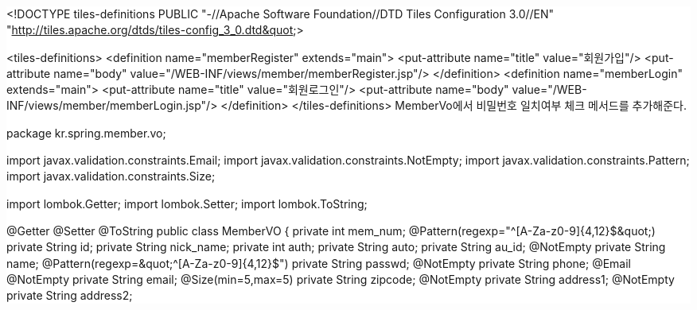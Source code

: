 
&lt;!DOCTYPE tiles-definitions PUBLIC
       &quot;-//Apache Software Foundation//DTD Tiles Configuration 3.0//EN&quot;
       &quot;http://tiles.apache.org/dtds/tiles-config_3_0.dtd&quot;&gt;

&lt;tiles-definitions&gt;
    &lt;definition name=&quot;memberRegister&quot; extends=&quot;main&quot;&gt; 
        &lt;put-attribute name=&quot;title&quot; value=&quot;회원가입&quot;/&gt;
        &lt;put-attribute name=&quot;body&quot; value=&quot;/WEB-INF/views/member/memberRegister.jsp&quot;/&gt; 
    &lt;/definition&gt;
     &lt;definition name=&quot;memberLogin&quot; extends=&quot;main&quot;&gt; 
        &lt;put-attribute name=&quot;title&quot; value=&quot;회원로그인&quot;/&gt;
        &lt;put-attribute name=&quot;body&quot; value=&quot;/WEB-INF/views/member/memberLogin.jsp&quot;/&gt; 
    &lt;/definition&gt;
&lt;/tiles-definitions&gt;
MemberVo에서 비밀번호 일치여부 체크 메서드를 추가해준다.

package kr.spring.member.vo;

import javax.validation.constraints.Email;
import javax.validation.constraints.NotEmpty;
import javax.validation.constraints.Pattern;
import javax.validation.constraints.Size;

import lombok.Getter;
import lombok.Setter;
import lombok.ToString;

@Getter
@Setter
@ToString
public class MemberVO {
    private int mem_num;
    @Pattern(regexp=&quot;^[A-Za-z0-9]{4,12}$&quot;)
    private String id;
    private String nick_name;
    private int auth;
    private String auto;
    private String au_id;
    @NotEmpty
    private String name;
    @Pattern(regexp=&quot;^[A-Za-z0-9]{4,12}$&quot;)
    private String passwd;
    @NotEmpty
    private String phone;
    @Email
    @NotEmpty
    private String email;
    @Size(min=5,max=5)
    private String zipcode;
    @NotEmpty
    private String address1;
    @NotEmpty
    private String address2;
